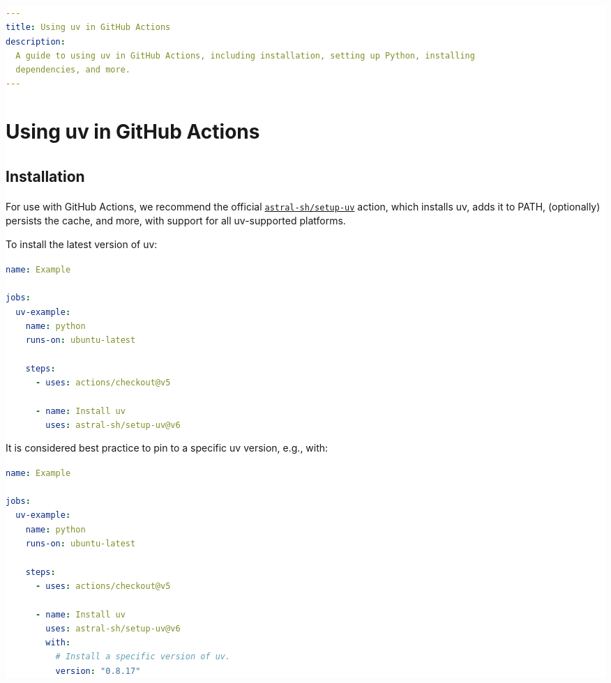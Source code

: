 ```yaml
---
title: Using uv in GitHub Actions
description:
  A guide to using uv in GitHub Actions, including installation, setting up Python, installing
  dependencies, and more.
---
```


# Using uv in GitHub Actions

## Installation

For use with GitHub Actions, we recommend the official
[`astral-sh/setup-uv`](https://github.com/astral-sh/setup-uv) action, which installs uv, adds it to
PATH, (optionally) persists the cache, and more, with support for all uv-supported platforms.

To install the latest version of uv:

```yaml title="example.yml" hl_lines="11 12"
name: Example

jobs:
  uv-example:
    name: python
    runs-on: ubuntu-latest

    steps:
      - uses: actions/checkout@v5

      - name: Install uv
        uses: astral-sh/setup-uv@v6
```

It is considered best practice to pin to a specific uv version, e.g., with:

```yaml title="example.yml" hl_lines="14 15"
name: Example

jobs:
  uv-example:
    name: python
    runs-on: ubuntu-latest

    steps:
      - uses: actions/checkout@v5

      - name: Install uv
        uses: astral-sh/setup-uv@v6
        with:
          # Install a specific version of uv.
          version: "0.8.17"
```

